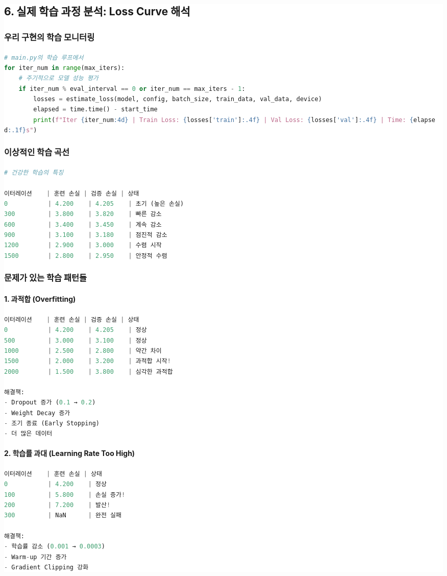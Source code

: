 
## 6. 실제 학습 과정 분석: Loss Curve 해석

### 우리 구현의 학습 모니터링

```python
# main.py의 학습 루프에서
for iter_num in range(max_iters):
    # 주기적으로 모델 성능 평가
    if iter_num % eval_interval == 0 or iter_num == max_iters - 1:
        losses = estimate_loss(model, config, batch_size, train_data, val_data, device)
        elapsed = time.time() - start_time
        print(f"Iter {iter_num:4d} | Train Loss: {losses['train']:.4f} | Val Loss: {losses['val']:.4f} | Time: {elapsed:.1f}s")
```

### 이상적인 학습 곡선

```python
# 건강한 학습의 특징

이터레이션    | 훈련 손실 | 검증 손실 | 상태
0           | 4.200    | 4.205    | 초기 (높은 손실)
300         | 3.800    | 3.820    | 빠른 감소
600         | 3.400    | 3.450    | 계속 감소  
900         | 3.100    | 3.180    | 점진적 감소
1200        | 2.900    | 3.000    | 수렴 시작
1500        | 2.800    | 2.950    | 안정적 수렴
```

### 문제가 있는 학습 패턴들

#### 1. 과적합 (Overfitting)

```python
이터레이션    | 훈련 손실 | 검증 손실 | 상태
0           | 4.200    | 4.205    | 정상
500         | 3.000    | 3.100    | 정상
1000        | 2.500    | 2.800    | 약간 차이
1500        | 2.000    | 3.200    | 과적합 시작!
2000        | 1.500    | 3.800    | 심각한 과적합

해결책:
- Dropout 증가 (0.1 → 0.2)
- Weight Decay 증가
- 조기 종료 (Early Stopping)
- 더 많은 데이터
```

#### 2. 학습률 과대 (Learning Rate Too High)

```python
이터레이션    | 훈련 손실 | 상태
0           | 4.200    | 정상
100         | 5.800    | 손실 증가!
200         | 7.200    | 발산!
300         | NaN      | 완전 실패

해결책:
- 학습률 감소 (0.001 → 0.0003)
- Warm-up 기간 증가
- Gradient Clipping 강화
```
